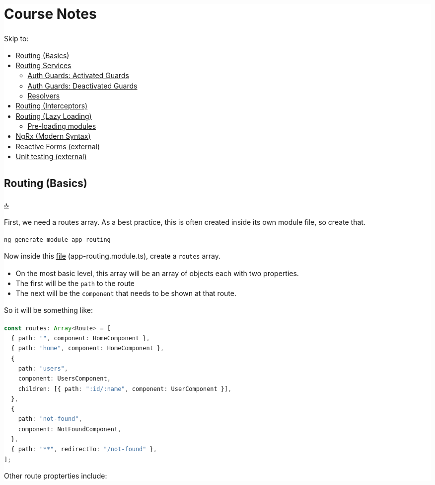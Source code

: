 # Course Notes

Skip to:

- [Routing (Basics)](#routing-basics)
- [Routing Services](#routing-services)
  - [Auth Guards: Activated Guards](#auth-guards-activated-guards)
  - [Auth Guards: Deactivated Guards](#auth-guards-deactivated-guards)
  - [Resolvers](#resolvers)
- [Routing (Interceptors)](#routing-interceptors)
- [Routing (Lazy Loading)](#routing-lazy-loading)
  - [Pre-loading modules](#pre-loading-modules)
- [NgRx (Modern Syntax)](#ngrx-modern-syntax)
- [Reactive Forms (external)](#reactive-forms-external)
- [Unit testing (external)](#unit-testing-external)

## Routing (Basics)

[🔝](#course-notes)

First, we need a routes array. As a best practice, this is often created inside its own module file, so create that.

```sh
ng generate module app-routing
```

Now inside this [file](./3-routing-start/src/app/app-routing.module.ts) (app-routing.module.ts), create a `routes` array.

- On the most basic level, this array will be an array of objects each with two properties.
- The first will be the `path` to the route
- The next will be the `component` that needs to be shown at that route.

So it will be something like:

```ts
const routes: Array<Route> = [
  { path: "", component: HomeComponent },
  { path: "home", component: HomeComponent },
  {
    path: "users",
    component: UsersComponent,
    children: [{ path: ":id/:name", component: UserComponent }],
  },
  {
    path: "not-found",
    component: NotFoundComponent,
  },
  { path: "**", redirectTo: "/not-found" },
];
```

Other route propterties include:
